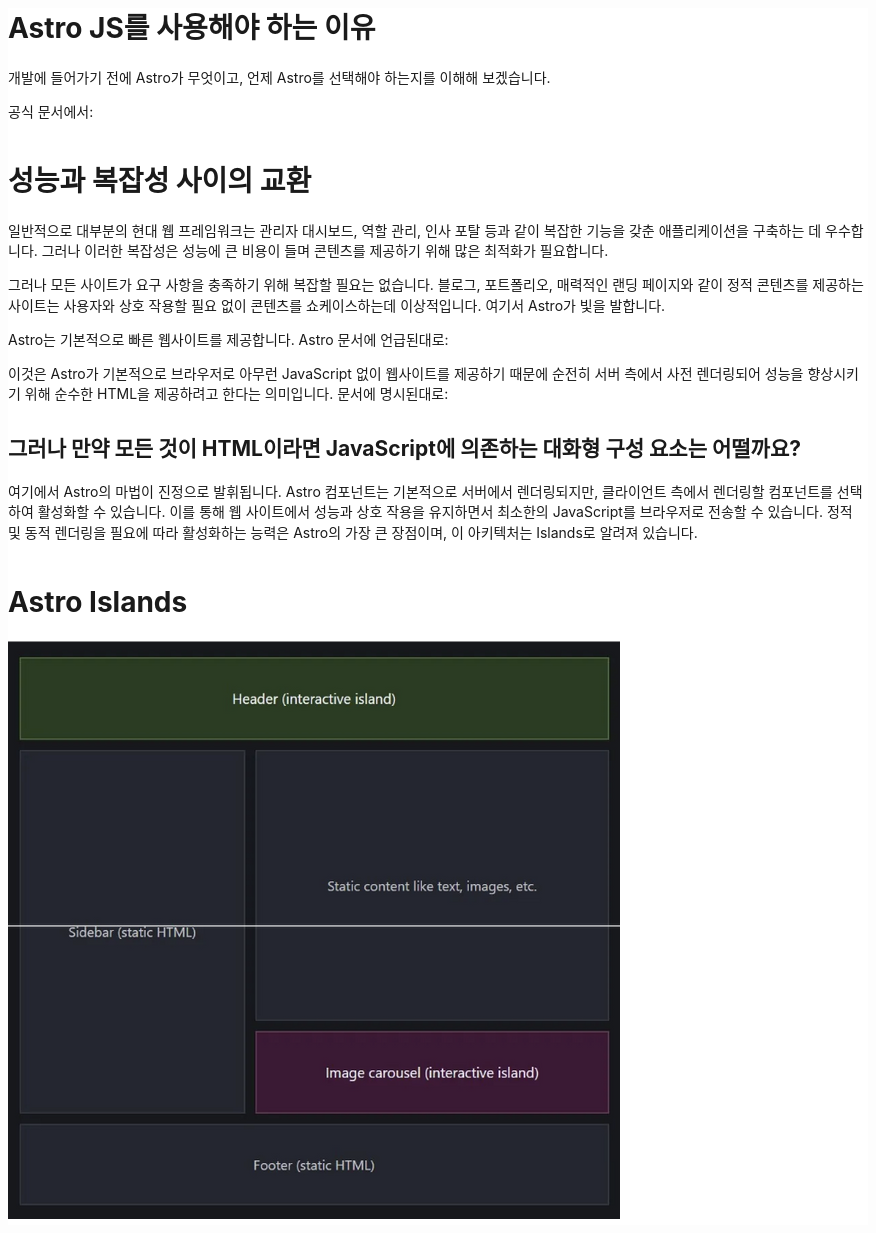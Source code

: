 

# Astro JS를 사용해야 하는 이유

개발에 들어가기 전에 Astro가 무엇이고, 언제 Astro를 선택해야 하는지를 이해해 보겠습니다.

공식 문서에서:

# 성능과 복잡성 사이의 교환



일반적으로 대부분의 현대 웹 프레임워크는 관리자 대시보드, 역할 관리, 인사 포탈 등과 같이 복잡한 기능을 갖춘 애플리케이션을 구축하는 데 우수합니다. 그러나 이러한 복잡성은 성능에 큰 비용이 들며 콘텐츠를 제공하기 위해 많은 최적화가 필요합니다.

그러나 모든 사이트가 요구 사항을 충족하기 위해 복잡할 필요는 없습니다. 블로그, 포트폴리오, 매력적인 랜딩 페이지와 같이 정적 콘텐츠를 제공하는 사이트는 사용자와 상호 작용할 필요 없이 콘텐츠를 쇼케이스하는데 이상적입니다. 여기서 Astro가 빛을 발합니다.

Astro는 기본적으로 빠른 웹사이트를 제공합니다. Astro 문서에 언급된대로:

이것은 Astro가 기본적으로 브라우저로 아무런 JavaScript 없이 웹사이트를 제공하기 때문에 순전히 서버 측에서 사전 렌더링되어 성능을 향상시키기 위해 순수한 HTML을 제공하려고 한다는 의미입니다. 문서에 명시된대로:



## 그러나 만약 모든 것이 HTML이라면 JavaScript에 의존하는 대화형 구성 요소는 어떨까요?

여기에서 Astro의 마법이 진정으로 발휘됩니다. Astro 컴포넌트는 기본적으로 서버에서 렌더링되지만, 클라이언트 측에서 렌더링할 컴포넌트를 선택하여 활성화할 수 있습니다. 이를 통해 웹 사이트에서 성능과 상호 작용을 유지하면서 최소한의 JavaScript를 브라우저로 전송할 수 있습니다. 정적 및 동적 렌더링을 필요에 따라 활성화하는 능력은 Astro의 가장 큰 장점이며, 이 아키텍처는 Islands로 알려져 있습니다.

# Astro Islands

![Astro Islands](/assets/img/2024-05-15-HowIsetupmyBlogSitewithAstroandStoryblok_2.png)
